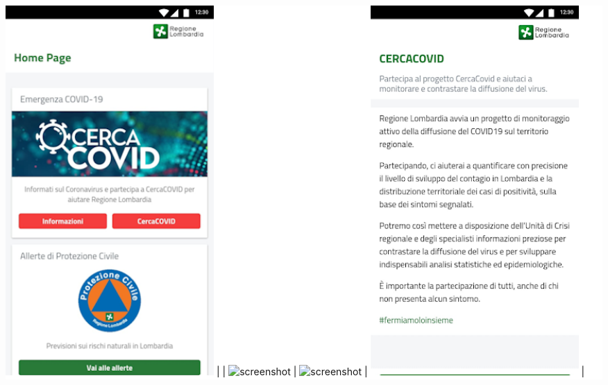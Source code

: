 <img src="resources/it.lispa.sire.app.mobile.allertalom___1.7.0/screenshot_15.png" alt="screenshot" width="300"/>  | 
 | <img src="resources/it.lispa.sire.app.mobile.allertalom___1.7.0/screenshot_16.png" alt="screenshot" width="300"/>  | <img src="resources/it.lispa.sire.app.mobile.allertalom___1.7.0/screenshot_17.png" alt="screenshot" width="300"/>  | <img src="resources/it.lispa.sire.app.mobile.allertalom___1.7.0/screenshot_18.png" alt="screenshot" width="300"/>  | 